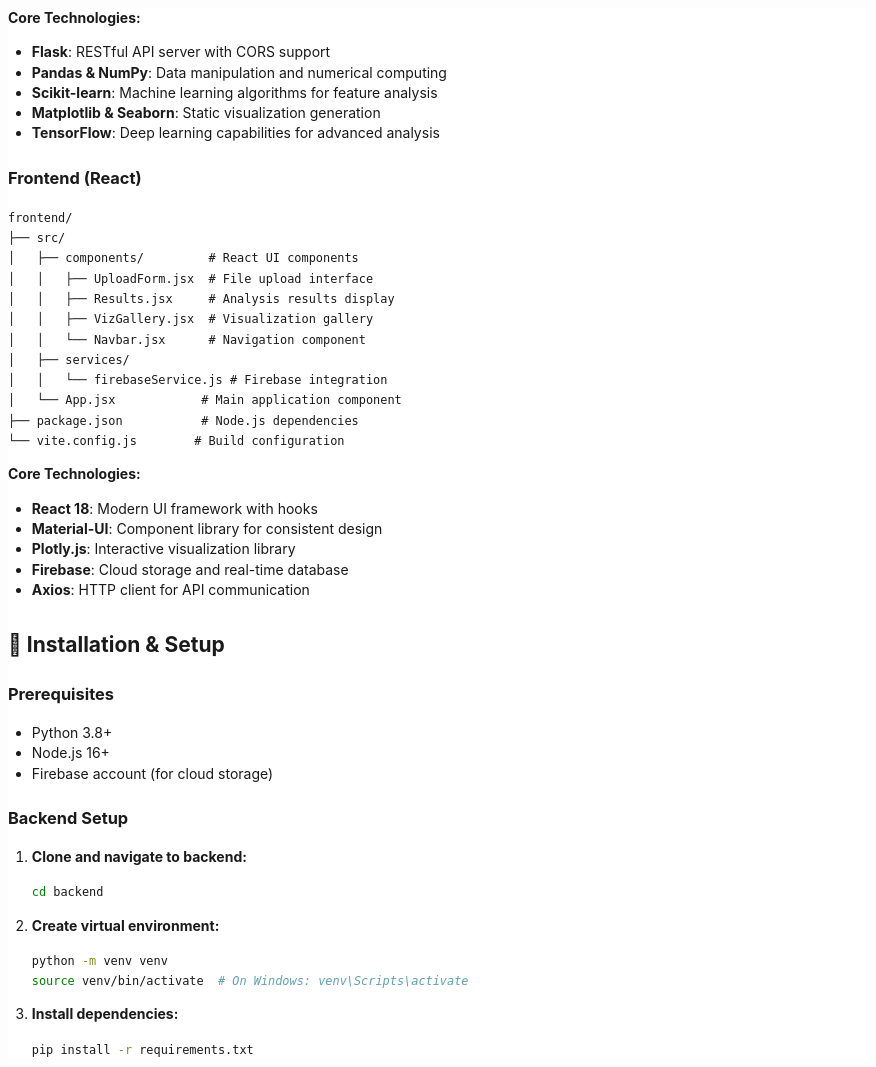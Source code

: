 **Core Technologies:**
- **Flask**: RESTful API server with CORS support
- **Pandas & NumPy**: Data manipulation and numerical computing
- **Scikit-learn**: Machine learning algorithms for feature analysis
- **Matplotlib & Seaborn**: Static visualization generation
- **TensorFlow**: Deep learning capabilities for advanced analysis

### Frontend (React)
```
frontend/
├── src/
│   ├── components/         # React UI components
│   │   ├── UploadForm.jsx  # File upload interface
│   │   ├── Results.jsx     # Analysis results display
│   │   ├── VizGallery.jsx  # Visualization gallery
│   │   └── Navbar.jsx      # Navigation component
│   ├── services/
│   │   └── firebaseService.js # Firebase integration
│   └── App.jsx            # Main application component
├── package.json           # Node.js dependencies
└── vite.config.js        # Build configuration
```

**Core Technologies:**
- **React 18**: Modern UI framework with hooks
- **Material-UI**: Component library for consistent design
- **Plotly.js**: Interactive visualization library
- **Firebase**: Cloud storage and real-time database
- **Axios**: HTTP client for API communication

## 🔧 Installation & Setup

### Prerequisites
- Python 3.8+
- Node.js 16+
- Firebase account (for cloud storage)

### Backend Setup

1. **Clone and navigate to backend:**
   ```bash
   cd backend
   ```

2. **Create virtual environment:**
   ```bash
   python -m venv venv
   source venv/bin/activate  # On Windows: venv\Scripts\activate
   ```

3. **Install dependencies:**
   ```bash
   pip install -r requirements.txt
   ```
